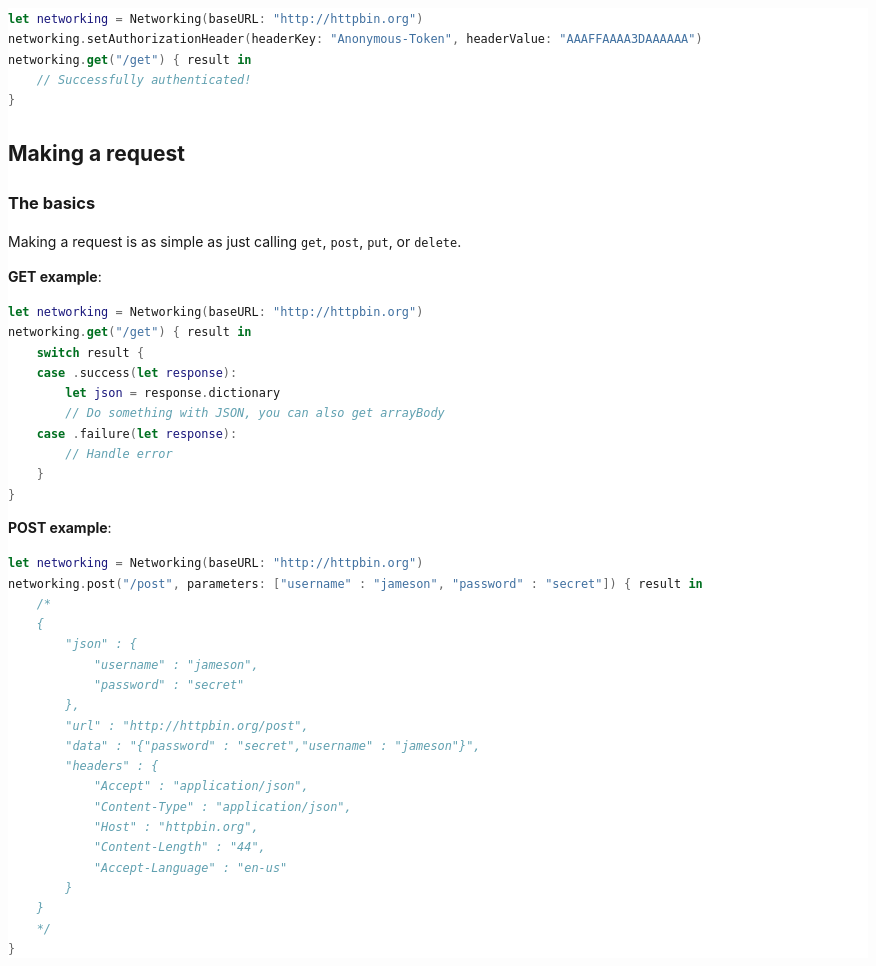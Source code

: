```swift
let networking = Networking(baseURL: "http://httpbin.org")
networking.setAuthorizationHeader(headerKey: "Anonymous-Token", headerValue: "AAAFFAAAA3DAAAAAA")
networking.get("/get") { result in
    // Successfully authenticated!
}
```

## Making a request

### The basics

Making a request is as simple as just calling `get`, `post`, `put`, or `delete`.

**GET example**:

```swift
let networking = Networking(baseURL: "http://httpbin.org")
networking.get("/get") { result in
    switch result {
    case .success(let response):
        let json = response.dictionary
        // Do something with JSON, you can also get arrayBody
    case .failure(let response):
        // Handle error
    }
}
```

**POST example**:

```swift
let networking = Networking(baseURL: "http://httpbin.org")
networking.post("/post", parameters: ["username" : "jameson", "password" : "secret"]) { result in
    /*
    {
        "json" : {
            "username" : "jameson",
            "password" : "secret"
        },
        "url" : "http://httpbin.org/post",
        "data" : "{"password" : "secret","username" : "jameson"}",
        "headers" : {
            "Accept" : "application/json",
            "Content-Type" : "application/json",
            "Host" : "httpbin.org",
            "Content-Length" : "44",
            "Accept-Language" : "en-us"
        }
    }
    */
}
```
